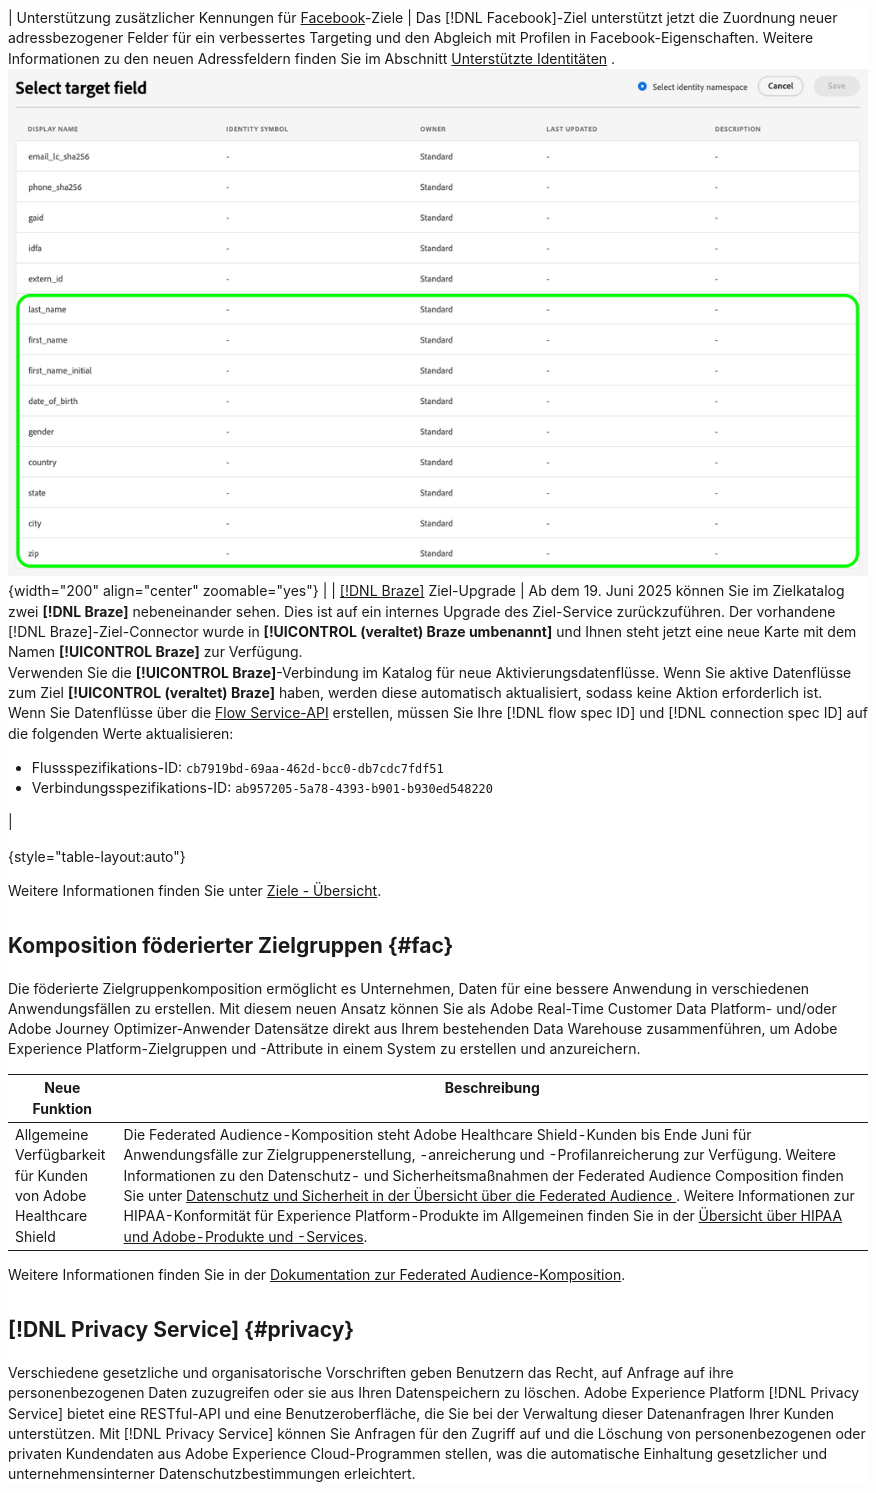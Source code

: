 | Unterstützung zusätzlicher Kennungen für [Facebook](../../destinations/catalog/social/facebook.md#supported-identities)-Ziele | Das [!DNL Facebook]-Ziel unterstützt jetzt die Zuordnung neuer adressbezogener Felder für ein verbessertes Targeting und den Abgleich mit Profilen in Facebook-Eigenschaften. Weitere Informationen zu den neuen Adressfeldern finden Sie im Abschnitt [Unterstützte Identitäten](../../destinations/catalog/social/facebook.md#supported-identities) . <br> ![Platform-UI-Bild mit den zusätzlichen Feldern für Facebook.](assets/june/facebook-destination-fields.png "Platform-UI-Bild, das die zusätzlichen Felder für Facebook anzeigt."){width="200" align="center" zoomable="yes"} |
| [[!DNL Braze]](../../destinations/catalog/mobile-engagement/braze.md) Ziel-Upgrade | Ab dem 19. Juni 2025 können Sie im Zielkatalog zwei **[!DNL Braze]** nebeneinander sehen. Dies ist auf ein internes Upgrade des Ziel-Service zurückzuführen. Der vorhandene [!DNL Braze]-Ziel-Connector wurde in **[!UICONTROL (veraltet) Braze umbenannt]** und Ihnen steht jetzt eine neue Karte mit dem Namen **[!UICONTROL Braze]** zur Verfügung. <br> Verwenden Sie die **[!UICONTROL Braze]**-Verbindung im Katalog für neue Aktivierungsdatenflüsse. Wenn Sie aktive Datenflüsse zum Ziel **[!UICONTROL (veraltet) Braze]** haben, werden diese automatisch aktualisiert, sodass keine Aktion erforderlich ist. <br> Wenn Sie Datenflüsse über die [Flow Service-API](https://developer.adobe.com/experience-platform-apis/references/destinations/) erstellen, müssen Sie Ihre [!DNL flow spec ID] und [!DNL connection spec ID] auf die folgenden Werte aktualisieren: <ul><li>Flussspezifikations-ID: `cb7919bd-69aa-462d-bcc0-db7cdc7fdf51`</li><li>Verbindungsspezifikations-ID: `ab957205-5a78-4393-b901-b930ed548220`</li></ul> |

{style="table-layout:auto"}

Weitere Informationen finden Sie unter [Ziele - Übersicht](../../destinations/home.md).

## Komposition föderierter Zielgruppen {#fac}

Die föderierte Zielgruppenkomposition ermöglicht es Unternehmen, Daten für eine bessere Anwendung in verschiedenen Anwendungsfällen zu erstellen. Mit diesem neuen Ansatz können Sie als Adobe Real-Time Customer Data Platform- und/oder Adobe Journey Optimizer-Anwender Datensätze direkt aus Ihrem bestehenden Data Warehouse zusammenführen, um Adobe Experience Platform-Zielgruppen und -Attribute in einem System zu erstellen und anzureichern.

| Neue Funktion | Beschreibung |
| ----------- | ----------- |
| Allgemeine Verfügbarkeit für Kunden von Adobe Healthcare Shield | Die Federated Audience-Komposition steht Adobe Healthcare Shield-Kunden bis Ende Juni für Anwendungsfälle zur Zielgruppenerstellung, -anreicherung und -Profilanreicherung zur Verfügung. Weitere Informationen zu den Datenschutz- und Sicherheitsmaßnahmen der Federated Audience Composition finden Sie unter [Datenschutz und Sicherheit in der Übersicht über die Federated Audience ](https://experienceleague.adobe.com/en/docs/federated-audience-composition/using/start/privacy-security). Weitere Informationen zur HIPAA-Konformität für Experience Platform-Produkte im Allgemeinen finden Sie in der [Übersicht über HIPAA und Adobe-Produkte und -Services](https://www.adobe.com/trust/compliance/hipaa-ready.html). |

Weitere Informationen finden Sie in der [Dokumentation zur Federated Audience-Komposition](https://experienceleague.adobe.com/de/docs/federated-audience-composition/using/home).

## [!DNL Privacy Service] {#privacy}

Verschiedene gesetzliche und organisatorische Vorschriften geben Benutzern das Recht, auf Anfrage auf ihre personenbezogenen Daten zuzugreifen oder sie aus Ihren Datenspeichern zu löschen. Adobe Experience Platform [!DNL Privacy Service] bietet eine RESTful-API und eine Benutzeroberfläche, die Sie bei der Verwaltung dieser Datenanfragen Ihrer Kunden unterstützen. Mit [!DNL Privacy Service] können Sie Anfragen für den Zugriff auf und die Löschung von personenbezogenen oder privaten Kundendaten aus Adobe Experience Cloud-Programmen stellen, was die automatische Einhaltung gesetzlicher und unternehmensinterner Datenschutzbestimmungen erleichtert.
